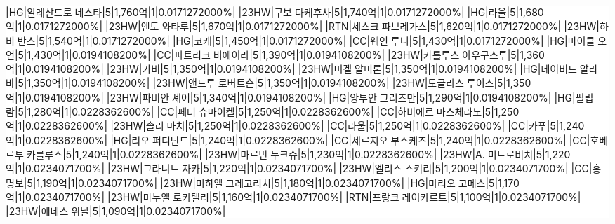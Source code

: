 |HG|알레산드로 네스타|5|1,760억|1|0.0171272000%|
|23HW|구보 다케후사|5|1,740억|1|0.0171272000%|
|HG|라울|5|1,680억|1|0.0171272000%|
|23HW|엔도 와타루|5|1,670억|1|0.0171272000%|
|RTN|세스크 파브레가스|5|1,620억|1|0.0171272000%|
|23HW|하비 반스|5|1,540억|1|0.0171272000%|
|HG|코케|5|1,450억|1|0.0171272000%|
|CC|웨인 루니|5|1,430억|1|0.0171272000%|
|HG|마이클 오언|5|1,430억|1|0.0194108200%|
|CC|파트리크 비에이라|5|1,390억|1|0.0194108200%|
|23HW|카를루스 아우구스투|5|1,360억|1|0.0194108200%|
|23HW|가비|5|1,350억|1|0.0194108200%|
|23HW|미겔 알미론|5|1,350억|1|0.0194108200%|
|HG|데이비드 알라바|5|1,350억|1|0.0194108200%|
|23HW|앤드루 로버트슨|5|1,350억|1|0.0194108200%|
|23HW|도글라스 루이스|5|1,350억|1|0.0194108200%|
|23HW|파비안 셰어|5|1,340억|1|0.0194108200%|
|HG|앙투안 그리즈만|5|1,290억|1|0.0194108200%|
|HG|필립 람|5|1,280억|1|0.0228362600%|
|CC|페터 슈마이켈|5|1,250억|1|0.0228362600%|
|CC|하비에르 마스체라노|5|1,250억|1|0.0228362600%|
|23HW|솔리 마치|5|1,250억|1|0.0228362600%|
|CC|라울|5|1,250억|1|0.0228362600%|
|CC|카푸|5|1,240억|1|0.0228362600%|
|HG|리오 퍼디난드|5|1,240억|1|0.0228362600%|
|CC|세르지오 부스케츠|5|1,240억|1|0.0228362600%|
|CC|호베르투 카를루스|5|1,240억|1|0.0228362600%|
|23HW|마르빈 두크슈|5|1,230억|1|0.0228362600%|
|23HW|A. 미트로비치|5|1,220억|1|0.0234071700%|
|23HW|그라니트 자카|5|1,220억|1|0.0234071700%|
|23HW|엘리스 스키리|5|1,200억|1|0.0234071700%|
|CC|홍명보|5|1,190억|1|0.0234071700%|
|23HW|미하엘 그레고리치|5|1,180억|1|0.0234071700%|
|HG|마리오 고메스|5|1,170억|1|0.0234071700%|
|23HW|마누엘 로카텔리|5|1,160억|1|0.0234071700%|
|RTN|프랑크 레이카르트|5|1,100억|1|0.0234071700%|
|23HW|에네스 위날|5|1,090억|1|0.0234071700%|